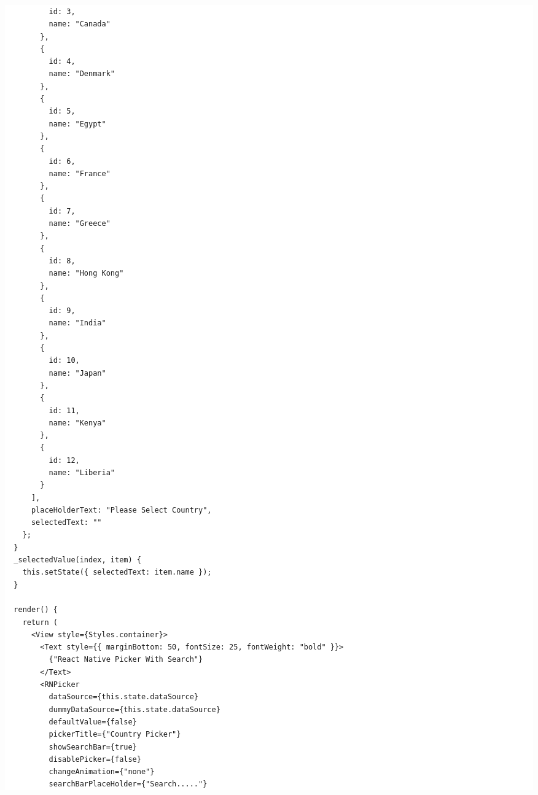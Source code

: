 ```
          id: 3,
          name: "Canada"
        },
        {
          id: 4,
          name: "Denmark"
        },
        {
          id: 5,
          name: "Egypt"
        },
        {
          id: 6,
          name: "France"
        },
        {
          id: 7,
          name: "Greece"
        },
        {
          id: 8,
          name: "Hong Kong"
        },
        {
          id: 9,
          name: "India"
        },
        {
          id: 10,
          name: "Japan"
        },
        {
          id: 11,
          name: "Kenya"
        },
        {
          id: 12,
          name: "Liberia"
        }
      ],
      placeHolderText: "Please Select Country",
      selectedText: ""
    };
  }
  _selectedValue(index, item) {
    this.setState({ selectedText: item.name });
  }

  render() {
    return (
      <View style={Styles.container}>
        <Text style={{ marginBottom: 50, fontSize: 25, fontWeight: "bold" }}>
          {"React Native Picker With Search"}
        </Text>
        <RNPicker
          dataSource={this.state.dataSource}
          dummyDataSource={this.state.dataSource}
          defaultValue={false}
          pickerTitle={"Country Picker"}
          showSearchBar={true}
          disablePicker={false}
          changeAnimation={"none"}
          searchBarPlaceHolder={"Search....."}
```